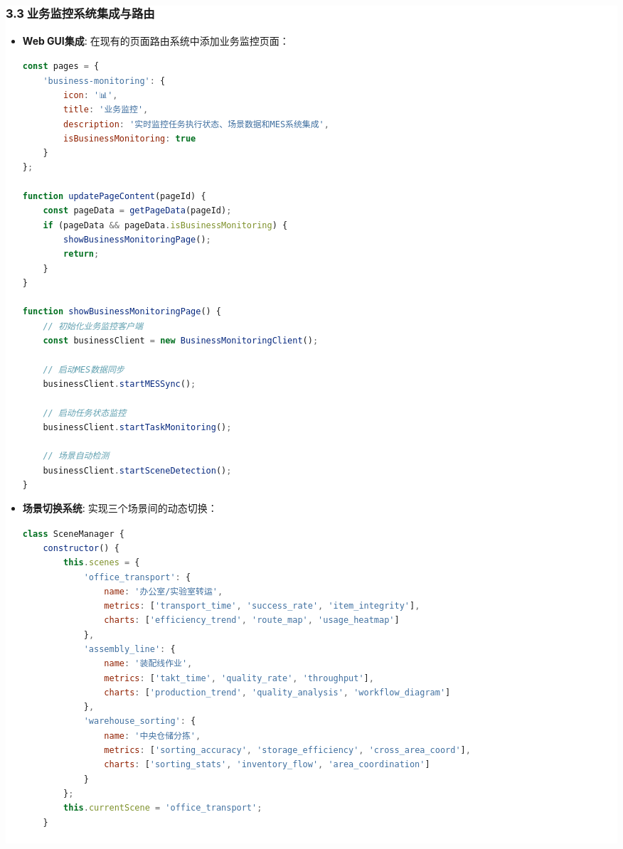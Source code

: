 ### 3.3 业务监控系统集成与路由

*   **Web GUI集成**: 在现有的页面路由系统中添加业务监控页面：
    ```javascript
    const pages = {
        'business-monitoring': {
            icon: '📊',
            title: '业务监控',
            description: '实时监控任务执行状态、场景数据和MES系统集成',
            isBusinessMonitoring: true
        }
    };
    
    function updatePageContent(pageId) {
        const pageData = getPageData(pageId);
        if (pageData && pageData.isBusinessMonitoring) {
            showBusinessMonitoringPage();
            return;
        }
    }
    
    function showBusinessMonitoringPage() {
        // 初始化业务监控客户端
        const businessClient = new BusinessMonitoringClient();
        
        // 启动MES数据同步
        businessClient.startMESSync();
        
        // 启动任务状态监控
        businessClient.startTaskMonitoring();
        
        // 场景自动检测
        businessClient.startSceneDetection();
    }
    ```

*   **场景切换系统**: 实现三个场景间的动态切换：
    ```javascript
    class SceneManager {
        constructor() {
            this.scenes = {
                'office_transport': {
                    name: '办公室/实验室转运',
                    metrics: ['transport_time', 'success_rate', 'item_integrity'],
                    charts: ['efficiency_trend', 'route_map', 'usage_heatmap']
                },
                'assembly_line': {
                    name: '装配线作业',
                    metrics: ['takt_time', 'quality_rate', 'throughput'],
                    charts: ['production_trend', 'quality_analysis', 'workflow_diagram']
                },
                'warehouse_sorting': {
                    name: '中央仓储分拣',
                    metrics: ['sorting_accuracy', 'storage_efficiency', 'cross_area_coord'],
                    charts: ['sorting_stats', 'inventory_flow', 'area_coordination']
                }
            };
            this.currentScene = 'office_transport';
        }
        